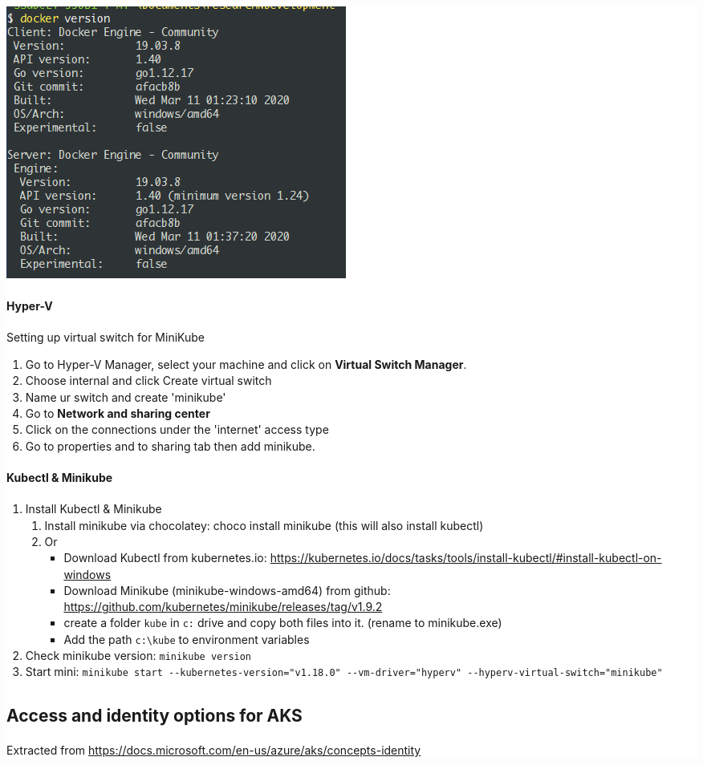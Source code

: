 ![Demo](./screens/0805KubeDemo.png)

#### Hyper-V

Setting up virtual switch for MiniKube

1. Go to Hyper-V Manager, select your machine and click on **Virtual Switch Manager**.
2. Choose internal and click Create virtual switch
3. Name ur switch and create 'minikube'
4. Go to **Network and sharing center**
5. Click on the connections under the 'internet' access type
6. Go to properties and to sharing tab then add minikube.

#### Kubectl & Minikube

1. Install Kubectl & Minikube
   1. Install minikube via chocolatey: choco install minikube (this will also install kubectl)
   2. Or
      * Download Kubectl from kubernetes.io: https://kubernetes.io/docs/tasks/tools/install-kubectl/#install-kubectl-on-windows
      * Download Minikube (minikube-windows-amd64) from github: https://github.com/kubernetes/minikube/releases/tag/v1.9.2
      * create a folder `kube` in `c:` drive and copy both files into it. (rename to minikube.exe)
      * Add the path `c:\kube` to environment variables
2. Check minikube version: `minikube version`
5. Start mini: `minikube start --kubernetes-version="v1.18.0" --vm-driver="hyperv" --hyperv-virtual-switch="minikube"`






## Access and identity options for AKS

Extracted from https://docs.microsoft.com/en-us/azure/aks/concepts-identity
